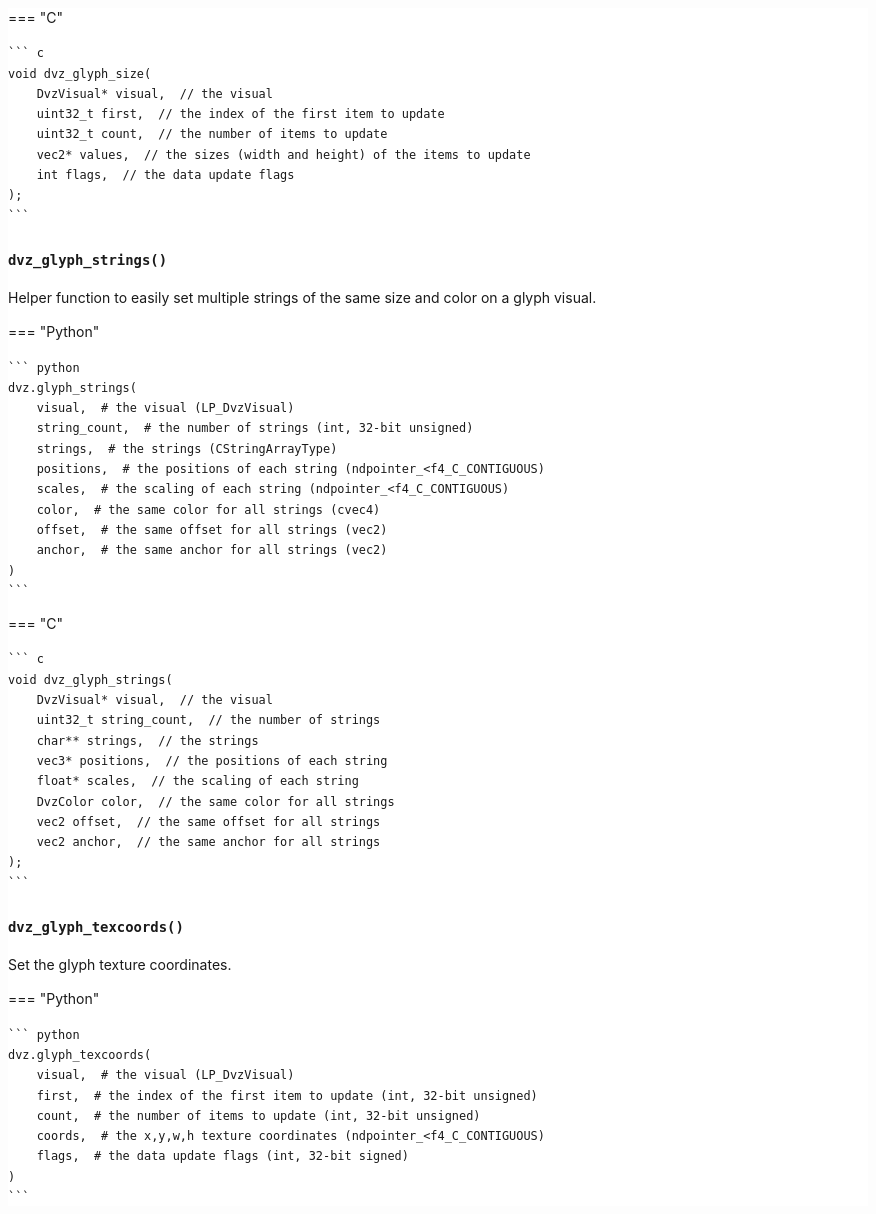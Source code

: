 === "C"

    ``` c
    void dvz_glyph_size(
        DvzVisual* visual,  // the visual
        uint32_t first,  // the index of the first item to update
        uint32_t count,  // the number of items to update
        vec2* values,  // the sizes (width and height) of the items to update
        int flags,  // the data update flags
    );
    ```

### `dvz_glyph_strings()`

Helper function to easily set multiple strings of the same size and color on a glyph visual.

=== "Python"

    ``` python
    dvz.glyph_strings(
        visual,  # the visual (LP_DvzVisual)
        string_count,  # the number of strings (int, 32-bit unsigned)
        strings,  # the strings (CStringArrayType)
        positions,  # the positions of each string (ndpointer_<f4_C_CONTIGUOUS)
        scales,  # the scaling of each string (ndpointer_<f4_C_CONTIGUOUS)
        color,  # the same color for all strings (cvec4)
        offset,  # the same offset for all strings (vec2)
        anchor,  # the same anchor for all strings (vec2)
    )
    ```

=== "C"

    ``` c
    void dvz_glyph_strings(
        DvzVisual* visual,  // the visual
        uint32_t string_count,  // the number of strings
        char** strings,  // the strings
        vec3* positions,  // the positions of each string
        float* scales,  // the scaling of each string
        DvzColor color,  // the same color for all strings
        vec2 offset,  // the same offset for all strings
        vec2 anchor,  // the same anchor for all strings
    );
    ```

### `dvz_glyph_texcoords()`

Set the glyph texture coordinates.

=== "Python"

    ``` python
    dvz.glyph_texcoords(
        visual,  # the visual (LP_DvzVisual)
        first,  # the index of the first item to update (int, 32-bit unsigned)
        count,  # the number of items to update (int, 32-bit unsigned)
        coords,  # the x,y,w,h texture coordinates (ndpointer_<f4_C_CONTIGUOUS)
        flags,  # the data update flags (int, 32-bit signed)
    )
    ```
